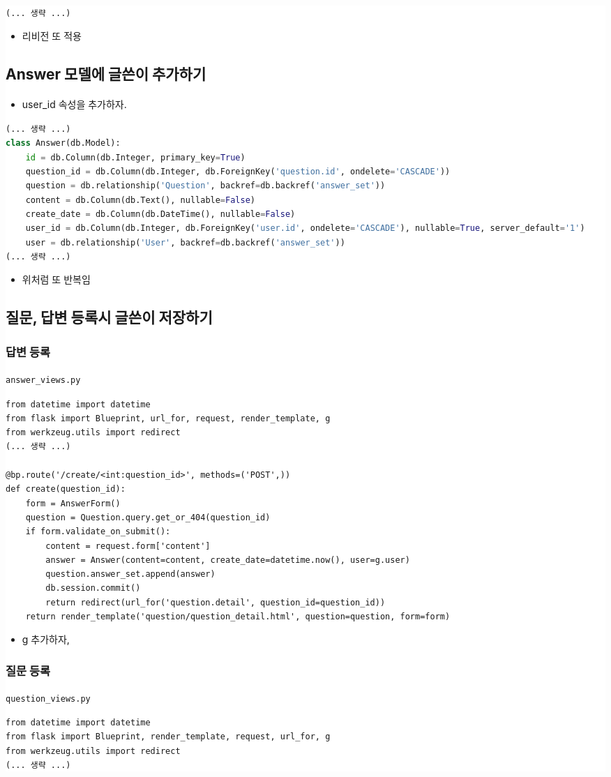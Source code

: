 ```
(... 생략 ...)
```
- 리비전 또 적용

## Answer 모델에 글쓴이 추가하기
- user_id 속성을 추가하자.
```python
(... 생략 ...)
class Answer(db.Model):
    id = db.Column(db.Integer, primary_key=True)
    question_id = db.Column(db.Integer, db.ForeignKey('question.id', ondelete='CASCADE'))
    question = db.relationship('Question', backref=db.backref('answer_set'))
    content = db.Column(db.Text(), nullable=False)
    create_date = db.Column(db.DateTime(), nullable=False)
    user_id = db.Column(db.Integer, db.ForeignKey('user.id', ondelete='CASCADE'), nullable=True, server_default='1')
    user = db.relationship('User', backref=db.backref('answer_set'))
(... 생략 ...)
```
- 위처럼 또 반복임

## 질문, 답변 등록시 글쓴이 저장하기
### 답변 등록
```answer_views.py```
```
from datetime import datetime
from flask import Blueprint, url_for, request, render_template, g
from werkzeug.utils import redirect
(... 생략 ...)

@bp.route('/create/<int:question_id>', methods=('POST',))
def create(question_id):
    form = AnswerForm()
    question = Question.query.get_or_404(question_id)
    if form.validate_on_submit():
        content = request.form['content']
        answer = Answer(content=content, create_date=datetime.now(), user=g.user)
        question.answer_set.append(answer)
        db.session.commit()
        return redirect(url_for('question.detail', question_id=question_id))
    return render_template('question/question_detail.html', question=question, form=form)

```
- g 추가하자, 

### 질문 등록
```question_views.py```
```
from datetime import datetime
from flask import Blueprint, render_template, request, url_for, g
from werkzeug.utils import redirect
(... 생략 ...)
